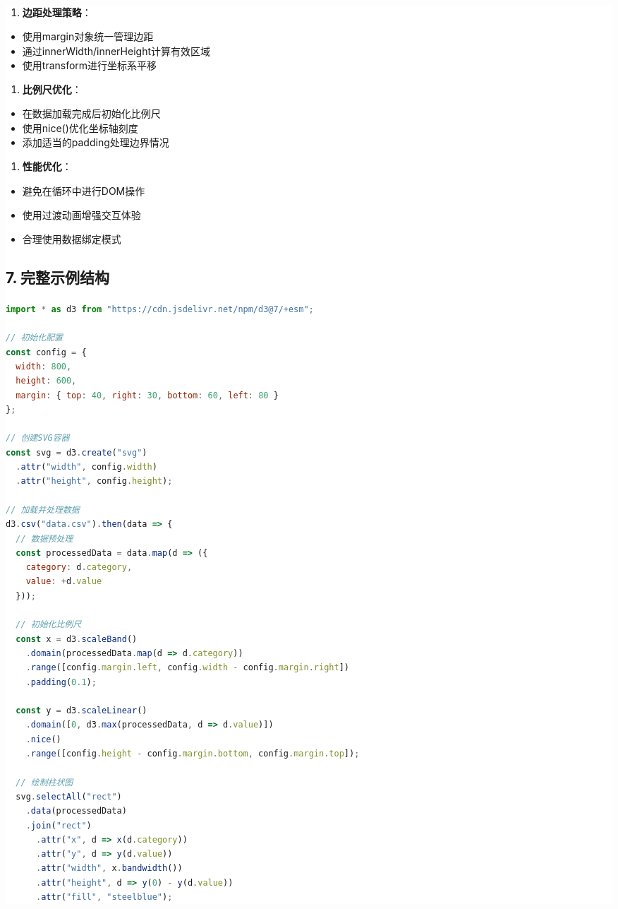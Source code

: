 1. **边距处理策略**：

- 使用margin对象统一管理边距
- 通过innerWidth/innerHeight计算有效区域
- 使用transform进行坐标系平移

1. **比例尺优化**：

- 在数据加载完成后初始化比例尺
- 使用nice()优化坐标轴刻度
- 添加适当的padding处理边界情况

1. **性能优化**：

- 避免在循环中进行DOM操作

- 使用过渡动画增强交互体验

- 合理使用数据绑定模式

  

## 7. 完整示例结构

```javascript
import * as d3 from "https://cdn.jsdelivr.net/npm/d3@7/+esm";

// 初始化配置
const config = {
  width: 800,
  height: 600,
  margin: { top: 40, right: 30, bottom: 60, left: 80 }
};

// 创建SVG容器
const svg = d3.create("svg")
  .attr("width", config.width)
  .attr("height", config.height);

// 加载并处理数据
d3.csv("data.csv").then(data => {
  // 数据预处理
  const processedData = data.map(d => ({
    category: d.category,
    value: +d.value
  }));

  // 初始化比例尺
  const x = d3.scaleBand()
    .domain(processedData.map(d => d.category))
    .range([config.margin.left, config.width - config.margin.right])
    .padding(0.1);

  const y = d3.scaleLinear()
    .domain([0, d3.max(processedData, d => d.value)])
    .nice()
    .range([config.height - config.margin.bottom, config.margin.top]);

  // 绘制柱状图
  svg.selectAll("rect")
    .data(processedData)
    .join("rect")
      .attr("x", d => x(d.category))
      .attr("y", d => y(d.value))
      .attr("width", x.bandwidth())
      .attr("height", d => y(0) - y(d.value))
      .attr("fill", "steelblue");

```